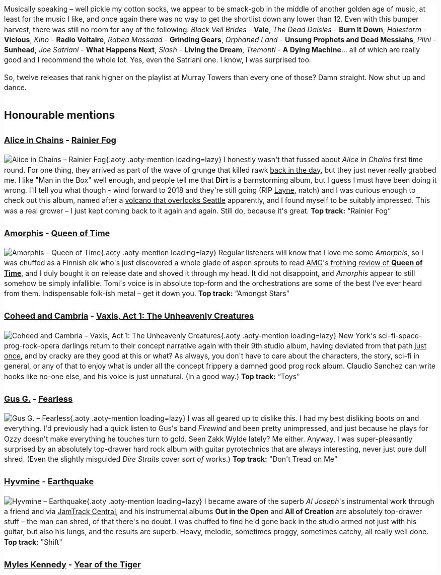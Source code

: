 Musically speaking – well pickle my cotton socks, we appear to be smack-gob in the middle of another golden age of music, at least for the music I like, and once again there was no way to get the shortlist down any lower than 12. Even with this bumper harvest, there was still no room for any of the following: *Black Veil Brides* - **Vale**, *The Dead Daisies* - **Burn It Down**, *Halestorm* - **Vicious**, *Kino* - **Radio Voltaire**, *Rabea Massaad* - **Grinding Gears**, *Orphaned Land* - **Unsung Prophets and Dead Messiahs**, *Plini* - **Sunhead**, *Joe Satriani* - **What Happens Next**, *Slash* - **Living the Dream**, *Tremonti* - **A Dying Machine**… all of which are really good and I recommend the whole lot. Yes, even the Satriani one. I know, I was surprised too.

So, twelve releases that rank higher on the playlist at Murray Towers than every one of those? Damn straight. Now shut up and dance.

## Honourable mentions

### [Alice in Chains](https://aliceinchains.com/) - [Rainier Fog](https://www.amazon.co.uk/Rainier-Fog-Alice-Chains/dp/B07DY2M96G/)

![Alice in Chains – Rainier Fog](/public/images/2020/05/alice-in-chains_rainer-fog-1.jpeg){.aoty .aoty-mention loading=lazy} I honestly wasn't that fussed about *Alice in Chains* first time round. For one thing, they arrived as part of the wave of grunge that killed rawk [back in the day](/the-dark-times), but they just never really grabbed me. I like "Man in the Box" well enough, and people tell me that **Dirt** is a barnstorming album, but I guess I must have been doing it wrong. I'll tell you what though - wind forward to 2018 and they're still going (RIP [Layne](https://en.wikipedia.org/wiki/Layne_Staley), natch) and I was curious enough to check out this album, named after a [volcano that overlooks Seattle](https://en.wikipedia.org/wiki/Mount_Rainier) apparently, and I found myself to be suitably impressed. This was a real grower – I just kept coming back to it again and again. Still do, because it's great. **Top track:** “Rainier Fog”

### [Amorphis](http://amorphis.net/) - [Queen of Time](https://www.amazon.co.uk/Queen-Time-Limited-Digipack-CD/dp/B07BLJ4MG4/)

![Amorphis – Queen of Time](/public/images/2020/05/amorphis_queen-of-time.jpeg){.aoty .aoty-mention loading=lazy} Regular listeners will know that I love me some *Amorphis*, so I was chuffed as a Finnish elk who's just discovered a whole glade of aspen sprouts to read [AMG](https://www.angrymetalguy.com/)'s [frothing review of **Queen of Time**](https://www.angrymetalguy.com/amorphis-queen-of-time-review/), and I duly bought it on release date and shoved it through my head. It did not disappoint, and *Amorphis* appear to still somehow be simply infallible. Tomi's voice is in absolute top-form and the orchestrations are some of the best I've ever heard from them. Indispensable folk-ish metal – get it down you. **Top track:** “Amongst Stars”

### [Coheed and Cambria](http://www.coheedandcambria.com/) - [Vaxis, Act 1: The Unheavenly Creatures](https://www.amazon.co.uk/Unheavenly-Creatures-Coheed-Cambria/dp/B07F3MSCTL/)

![Coheed and Cambria – Vaxis, Act 1: The Unheavenly Creatures](/public/images/2020/05/coheed-and-cambria_the-unheavenly-creatures.jpg){.aoty .aoty-mention loading=lazy} New York's sci-fi-space-prog-rock-opera darlings return to their concept narrative again with their 9th studio album, having deviated from that path [just once](/clives-album-of-the-year-2015/#coheedandcambriathecolorbeforethesun), and by cracky are they good at this or what? As always, you don't have to care about the characters, the story, sci-fi in general, or any of that to enjoy what is under all the concept frippery a damned good prog rock album. Claudio Sanchez can write hooks like no-one else, and his voice is just unnatural. (In a good way.) **Top track:** “Toys”

### [Gus G.](http://gusgofficial.com/) - [Fearless](https://www.amazon.co.uk/Fearless-Ltd-Digi-Gus-G/dp/B07B5WFV4K/)

![Gus G. – Fearless](/public/images/2020/05/gus-g_fearless.jpeg){.aoty .aoty-mention loading=lazy} I was all geared up to dislike this. I had my best disliking boots on and everything. I'd previously had a quick listen to Gus's band *Firewind* and been pretty unimpressed, and just because he plays for Ozzy doesn't make everything he touches turn to gold. Seen Zakk Wylde lately? Me either. Anyway, I was super-pleasantly surprised by an absolutely top-drawer hard rock album with guitar pyrotechnics that are always interesting, never just pure dull shred. (Even the slightly misguided *Dire Straits* cover *sort of* works.) **Top track:** "Don't Tread on Me"

### [Hyvmine](https://www.hyvmine.com/) - [Earthquake](https://hyvmine.bandcamp.com/album/earthquake)

![Hyvmine – Earthquake](/public/images/2020/05/hyvmine_earthquake.jpeg){.aoty .aoty-mention loading=lazy} I became aware of the superb *Al Joseph*'s instrumental work through a friend and via [JamTrack Central](https://jtcguitar.com/store/artist/al-joseph), and his instrumental albums **Out in the Open** and **All of Creation** are absolutely top-drawer stuff – the man can shred, of that there's no doubt. I was chuffed to find he'd gone back in the studio armed not just with his guitar, but also his lungs, and the results are superb. Heavy, melodic, sometimes proggy, sometimes catchy, all really well done. **Top track:** "Shift"

### [Myles Kennedy](https://myleskennedy.com/) - [Year of the Tiger](https://www.amazon.co.uk/Year-Tiger-Myles-Kennedy/dp/B078D2KK8P/)
